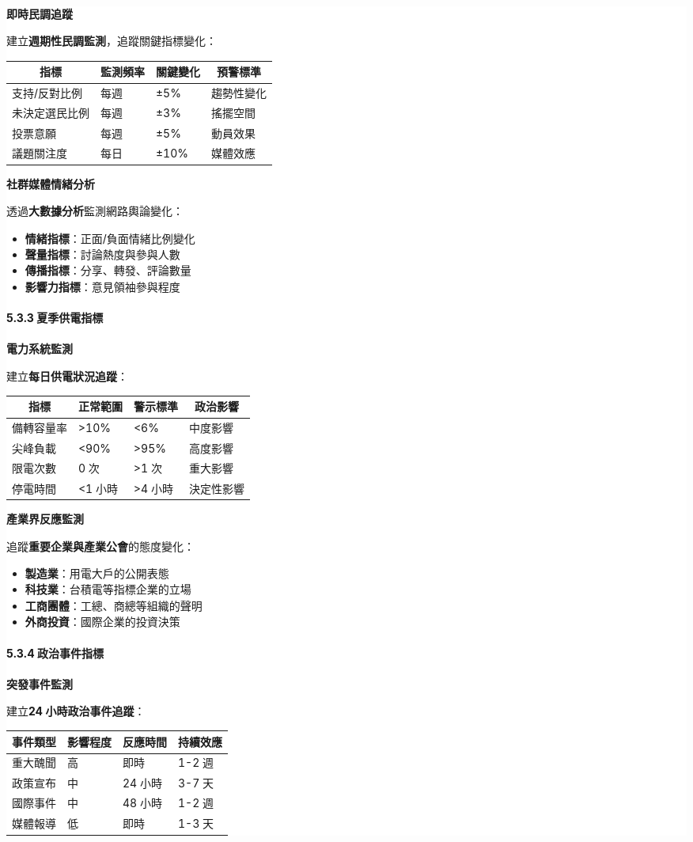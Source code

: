 **即時民調追蹤**

建立**週期性民調監測**，追蹤關鍵指標變化：

| 指標           | 監測頻率 | 關鍵變化 | 預警標準   |
| -------------- | -------- | -------- | ---------- |
| 支持/反對比例  | 每週     | ±5%      | 趨勢性變化 |
| 未決定選民比例 | 每週     | ±3%      | 搖擺空間   |
| 投票意願       | 每週     | ±5%      | 動員效果   |
| 議題關注度     | 每日     | ±10%     | 媒體效應   |

**社群媒體情緒分析**

透過**大數據分析**監測網路輿論變化：

- **情緒指標**：正面/負面情緒比例變化
- **聲量指標**：討論熱度與參與人數
- **傳播指標**：分享、轉發、評論數量
- **影響力指標**：意見領袖參與程度

#### 5.3.3 夏季供電指標

**電力系統監測**

建立**每日供電狀況追蹤**：

| 指標       | 正常範圍 | 警示標準 | 政治影響   |
| ---------- | -------- | -------- | ---------- |
| 備轉容量率 | >10%     | <6%      | 中度影響   |
| 尖峰負載   | <90%     | >95%     | 高度影響   |
| 限電次數   | 0 次     | >1 次    | 重大影響   |
| 停電時間   | <1 小時  | >4 小時  | 決定性影響 |

**產業界反應監測**

追蹤**重要企業與產業公會**的態度變化：

- **製造業**：用電大戶的公開表態
- **科技業**：台積電等指標企業的立場
- **工商團體**：工總、商總等組織的聲明
- **外商投資**：國際企業的投資決策

#### 5.3.4 政治事件指標

**突發事件監測**

建立**24 小時政治事件追蹤**：

| 事件類型 | 影響程度 | 反應時間 | 持續效應 |
| -------- | -------- | -------- | -------- |
| 重大醜聞 | 高       | 即時     | 1-2 週   |
| 政策宣布 | 中       | 24 小時  | 3-7 天   |
| 國際事件 | 中       | 48 小時  | 1-2 週   |
| 媒體報導 | 低       | 即時     | 1-3 天   |

